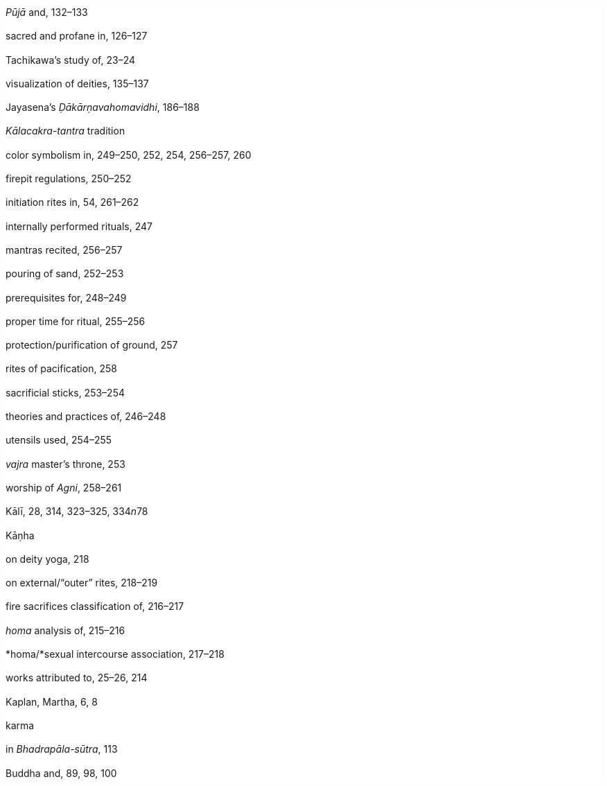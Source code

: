 *Pūjā* and, 132–133

sacred and profane in, 126–127

Tachikawa’s study of, 23–24

visualization of deities, 135–137

Jayasena’s *Ḍākārṇavahomavidhi*, 186–188

*Kālacakra-tantra* tradition

color symbolism in, 249–250, 252, 254, 256–257, 260

firepit regulations, 250–252

initiation rites in, 54, 261–262

internally performed rituals, 247

mantras recited, 256–257

pouring of sand, 252–253

prerequisites for, 248–249

proper time for ritual, 255–256

protection/purification of ground, 257

rites of pacification, 258

sacrificial sticks, 253–254

theories and practices of, 246–248

utensils used, 254–255

*vajra* master’s throne, 253

worship of *Agni*, 258–261

Kālī, 28, 314, 323–325, 334*n*78

Kāṇha

on deity yoga, 218

on external/“outer” rites, 218–219

fire sacrifices classification of, 216–217

*homa* analysis of, 215–216

*homa/*sexual intercourse association, 217–218

works attributed to, 25–26, 214

Kaplan, Martha, 6, 8

karma

in *Bhadrapāla-sūtra*, 113

Buddha and, 89, 98, 100

